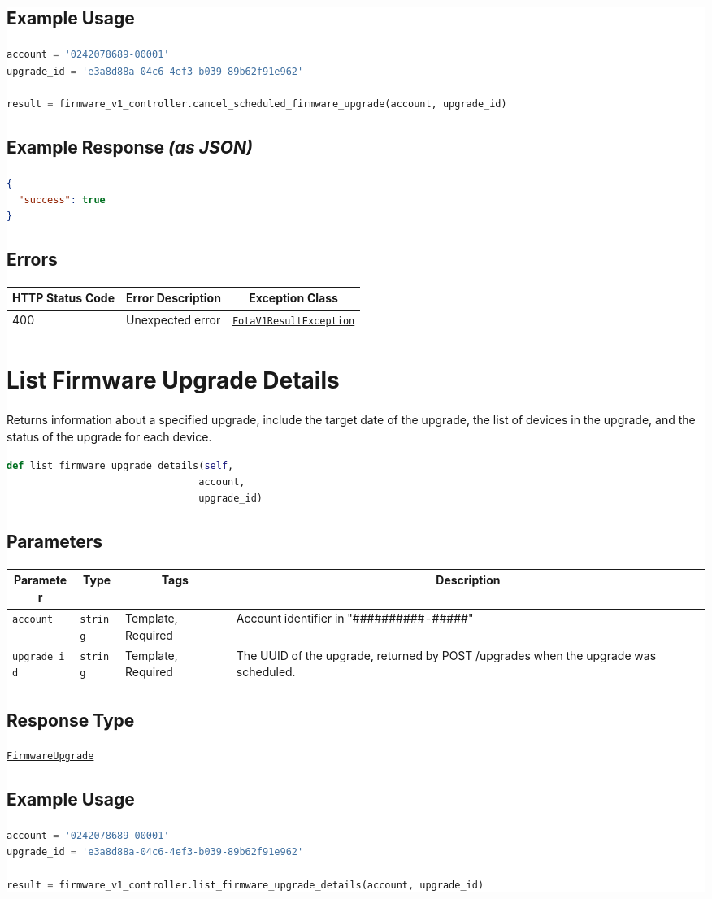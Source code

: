 ## Example Usage

```python
account = '0242078689-00001'
upgrade_id = 'e3a8d88a-04c6-4ef3-b039-89b62f91e962'

result = firmware_v1_controller.cancel_scheduled_firmware_upgrade(account, upgrade_id)
```

## Example Response *(as JSON)*

```json
{
  "success": true
}
```

## Errors

| HTTP Status Code | Error Description | Exception Class |
|  --- | --- | --- |
| 400 | Unexpected error | [`FotaV1ResultException`](../../doc/models/fota-v1-result-exception.md) |


# List Firmware Upgrade Details

Returns information about a specified upgrade, include the target date of the upgrade, the list of devices in the upgrade, and the status of the upgrade for each device.

```python
def list_firmware_upgrade_details(self,
                                 account,
                                 upgrade_id)
```

## Parameters

| Parameter | Type | Tags | Description |
|  --- | --- | --- | --- |
| `account` | `string` | Template, Required | Account identifier in "##########-#####" |
| `upgrade_id` | `string` | Template, Required | The UUID of the upgrade, returned by POST /upgrades when the upgrade was scheduled. |

## Response Type

[`FirmwareUpgrade`](../../doc/models/firmware-upgrade.md)

## Example Usage

```python
account = '0242078689-00001'
upgrade_id = 'e3a8d88a-04c6-4ef3-b039-89b62f91e962'

result = firmware_v1_controller.list_firmware_upgrade_details(account, upgrade_id)
```
